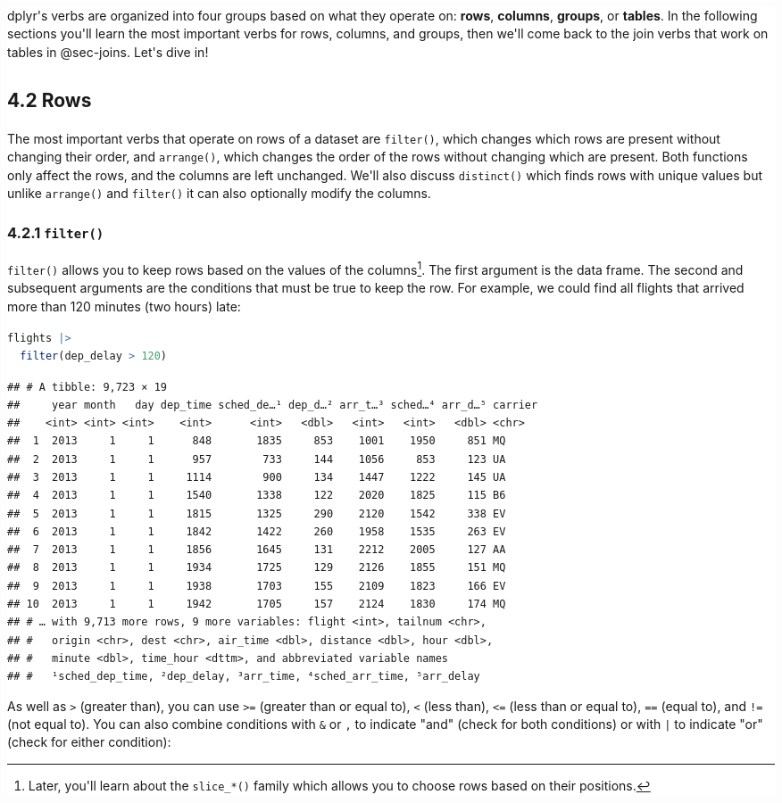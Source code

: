 dplyr's verbs are organized into four groups based on what they operate on: **rows**, **columns**, **groups**, or **tables**.
In the following sections you'll learn the most important verbs for rows, columns, and groups, then we'll come back to the join verbs that work on tables in @sec-joins.
Let's dive in!

## 4.2 Rows

The most important verbs that operate on rows of a dataset are `filter()`, which changes which rows are present without changing their order, and `arrange()`, which changes the order of the rows without changing which are present.
Both functions only affect the rows, and the columns are left unchanged.
We'll also discuss `distinct()` which finds rows with unique values but unlike `arrange()` and `filter()` it can also optionally modify the columns.

### 4.2.1 `filter()`

`filter()` allows you to keep rows based on the values of the columns[^data-transform-1].
The first argument is the data frame.
The second and subsequent arguments are the conditions that must be true to keep the row.
For example, we could find all flights that arrived more than 120 minutes (two hours) late:

[^data-transform-1]: Later, you'll learn about the `slice_*()` family which allows you to choose rows based on their positions.


```r
flights |> 
  filter(dep_delay > 120)
```

```
## # A tibble: 9,723 × 19
##     year month   day dep_time sched_de…¹ dep_d…² arr_t…³ sched…⁴ arr_d…⁵ carrier
##    <int> <int> <int>    <int>      <int>   <dbl>   <int>   <int>   <dbl> <chr>  
##  1  2013     1     1      848       1835     853    1001    1950     851 MQ     
##  2  2013     1     1      957        733     144    1056     853     123 UA     
##  3  2013     1     1     1114        900     134    1447    1222     145 UA     
##  4  2013     1     1     1540       1338     122    2020    1825     115 B6     
##  5  2013     1     1     1815       1325     290    2120    1542     338 EV     
##  6  2013     1     1     1842       1422     260    1958    1535     263 EV     
##  7  2013     1     1     1856       1645     131    2212    2005     127 AA     
##  8  2013     1     1     1934       1725     129    2126    1855     151 MQ     
##  9  2013     1     1     1938       1703     155    2109    1823     166 EV     
## 10  2013     1     1     1942       1705     157    2124    1830     174 MQ     
## # … with 9,713 more rows, 9 more variables: flight <int>, tailnum <chr>,
## #   origin <chr>, dest <chr>, air_time <dbl>, distance <dbl>, hour <dbl>,
## #   minute <dbl>, time_hour <dttm>, and abbreviated variable names
## #   ¹​sched_dep_time, ²​dep_delay, ³​arr_time, ⁴​sched_arr_time, ⁵​arr_delay
```

As well as `>` (greater than), you can use `>=` (greater than or equal to), `<` (less than), `<=` (less than or equal to), `==` (equal to), and `!=` (not equal to).
You can also combine conditions with `&` or `,` to indicate "and" (check for both conditions) or with `|` to indicate "or" (check for either condition):



[^data-transform-2]: Remember that in RStudio, the easiest way to see a dataset with many columns is `View()`.